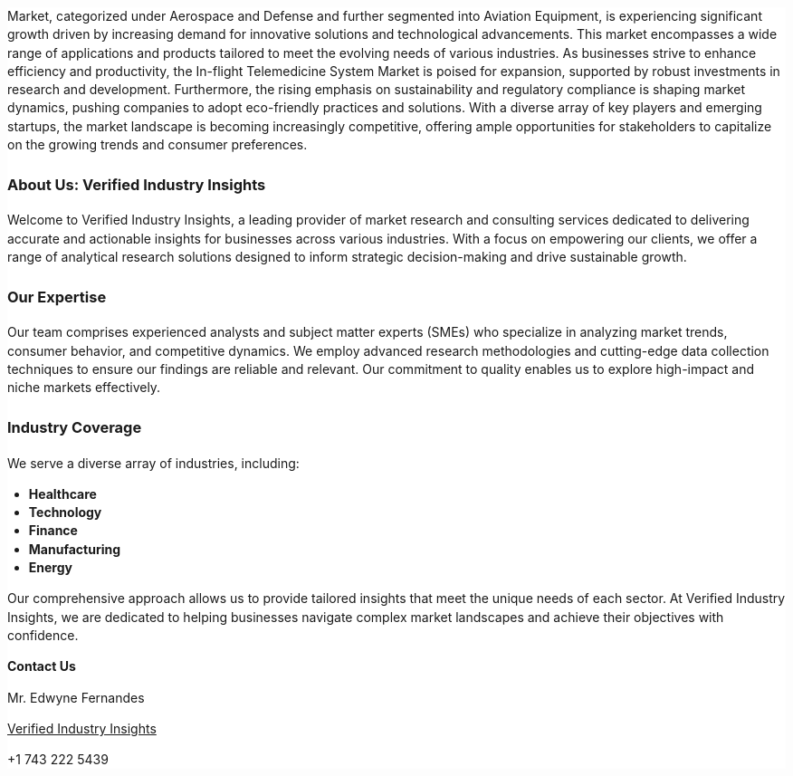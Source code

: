 Market, categorized under Aerospace and Defense and further segmented into Aviation Equipment, is experiencing significant growth driven by increasing demand for innovative solutions and technological advancements. This market encompasses a wide range of applications and products tailored to meet the evolving needs of various industries. As businesses strive to enhance efficiency and productivity, the In-flight Telemedicine System Market is poised for expansion, supported by robust investments in research and development. Furthermore, the rising emphasis on sustainability and regulatory compliance is shaping market dynamics, pushing companies to adopt eco-friendly practices and solutions. With a diverse array of key players and emerging startups, the market landscape is becoming increasingly competitive, offering ample opportunities for stakeholders to capitalize on the growing trends and consumer preferences.</p><h3>About Us: Verified Industry Insights</h3><p>Welcome to Verified Industry Insights, a leading provider of market research and consulting services dedicated to delivering accurate and actionable insights for businesses across various industries. With a focus on empowering our clients, we offer a range of analytical research solutions designed to inform strategic decision-making and drive sustainable growth.</p><h3>Our Expertise</h3><p>Our team comprises experienced analysts and subject matter experts (SMEs) who specialize in analyzing market trends, consumer behavior, and competitive dynamics. We employ advanced research methodologies and cutting-edge data collection techniques to ensure our findings are reliable and relevant. Our commitment to quality enables us to explore high-impact and niche markets effectively.</p><h3>Industry Coverage</h3><p>We serve a diverse array of industries, including:</p><ul><li><strong>Healthcare</strong></li><li><strong>Technology</strong></li><li><strong>Finance</strong></li><li><strong>Manufacturing</strong></li><li><strong>Energy</strong></li></ul><p>Our comprehensive approach allows us to provide tailored insights that meet the unique needs of each sector. At Verified Industry Insights, we are dedicated to helping businesses navigate complex market landscapes and achieve their objectives with confidence.</p><p><strong>Contact Us</strong></p><p>Mr. Edwyne Fernandes</p><p><a href="https://www.verifiedindustryinsights.com/">Verified Industry Insights</a></p><p>+1 743 222 5439</p>

